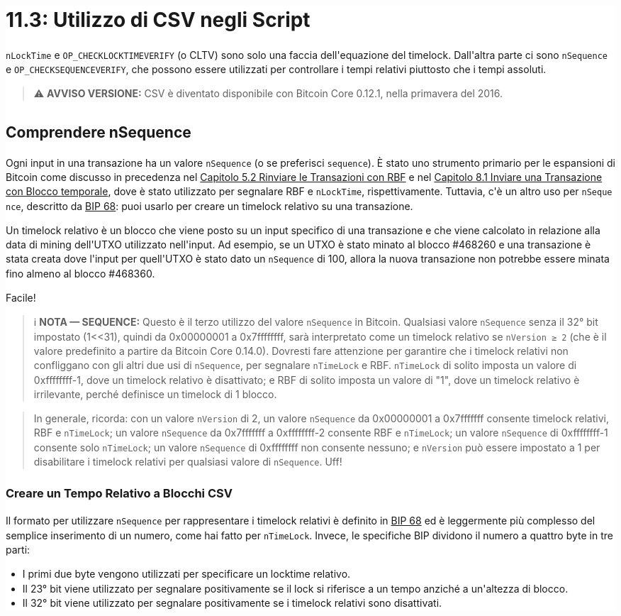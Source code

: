 # 11.3: Utilizzo di CSV negli Script

`nLockTime` e `OP_CHECKLOCKTIMEVERIFY` (o CLTV) sono solo una faccia dell'equazione del timelock. Dall'altra parte ci sono `nSequence` e `OP_CHECKSEQUENCEVERIFY`, che possono essere utilizzati per controllare i tempi relativi piuttosto che i tempi assoluti.

> :warning: **AVVISO VERSIONE:** CSV è diventato disponibile con Bitcoin Core 0.12.1, nella primavera del 2016.

## Comprendere nSequence

Ogni input in una transazione ha un valore `nSequence` (o se preferisci `sequence`). È stato uno strumento primario per le espansioni di Bitcoin come discusso in precedenza nel [Capitolo 5.2 Rinviare le Transazioni con RBF](05_2_Rinviare_le_Transazioni_con_RBF.md) e nel [Capitolo 8.1 Inviare una Transazione con Blocco temporale](08_1_Inviare_una_Transazione_con_Blocco_temporale.md), dove è stato utilizzato per segnalare RBF e `nLockTime`, rispettivamente. Tuttavia, c'è un altro uso per `nSequence`, descritto da [BIP 68](https://github.com/bitcoin/bips/blob/master/bip-0068.mediawiki): puoi usarlo per creare un timelock relativo su una transazione.

Un timelock relativo è un blocco che viene posto su un input specifico di una transazione e che viene calcolato in relazione alla data di mining dell'UTXO utilizzato nell'input. Ad esempio, se un UTXO è stato minato al blocco #468260 e una transazione è stata creata dove l'input per quell'UTXO è stato dato un `nSequence` di 100, allora la nuova transazione non potrebbe essere minata fino almeno al blocco #468360.

Facile!

> :information_source: **NOTA — SEQUENCE:** Questo è il terzo utilizzo del valore `nSequence` in Bitcoin. Qualsiasi valore `nSequence` senza il 32° bit impostato (1<<31), quindi da 0x00000001 a 0x7ffffffff, sarà interpretato come un timelock relativo se `nVersion ≥ 2` (che è il valore predefinito a partire da Bitcoin Core 0.14.0). Dovresti fare attenzione per garantire che i timelock relativi non confliggano con gli altri due usi di `nSequence`, per segnalare `nTimeLock` e RBF. `nTimeLock` di solito imposta un valore di 0xffffffff-1, dove un timelock relativo è disattivato; e RBF di solito imposta un valore di "1", dove un timelock relativo è irrilevante, perché definisce un timelock di 1 blocco.

> In generale, ricorda: con un valore `nVersion` di 2, un valore `nSequence` da 0x00000001 a 0x7fffffff consente timelock relativi, RBF e `nTimeLock`; un valore `nSequence` da 0x7fffffff a 0xffffffff-2 consente RBF e `nTimeLock`; un valore `nSequence` di 0xffffffff-1 consente solo `nTimeLock`; un valore `nSequence` di 0xffffffff non consente nessuno; e `nVersion` può essere impostato a 1 per disabilitare i timelock relativi per qualsiasi valore di `nSequence`. Uff!

### Creare un Tempo Relativo a Blocchi CSV

Il formato per utilizzare `nSequence` per rappresentare i timelock relativi è definito in [BIP 68](https://github.com/bitcoin/bips/blob/master/bip-0068.mediawiki) ed è leggermente più complesso del semplice inserimento di un numero, come hai fatto per `nTimeLock`. Invece, le specifiche BIP dividono il numero a quattro byte in tre parti:

* I primi due byte vengono utilizzati per specificare un locktime relativo.
* Il 23° bit viene utilizzato per segnalare positivamente se il lock si riferisce a un tempo anziché a un'altezza di blocco.
* Il 32° bit viene utilizzato per segnalare positivamente se i timelock relativi sono disattivati.
